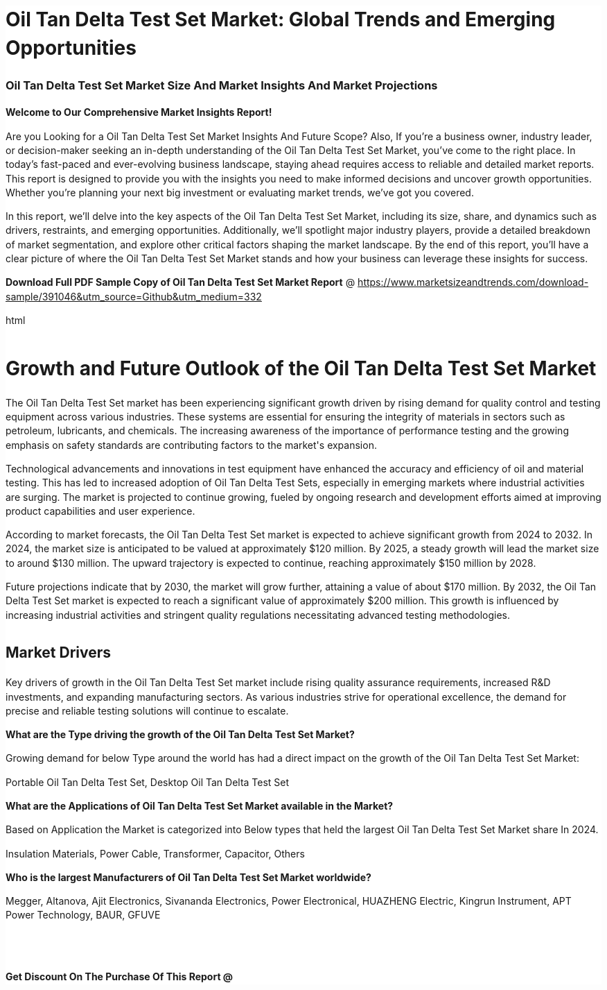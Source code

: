 <h1> Oil Tan Delta Test Set Market: Global Trends and Emerging Opportunities</h1><div class="" data-test-id=""><h3><span class="">Oil Tan Delta Test Set Market Size And Market Insights And Market Projections</span></h3></div><div class="" data-test-id=""><p><strong>Welcome to Our Comprehensive Market Insights Report!</strong></p><p>Are you Looking for a Oil Tan Delta Test Set Market Insights And Future Scope? Also, If you&rsquo;re a business owner, industry leader, or decision-maker seeking an in-depth understanding of the Oil Tan Delta Test Set Market, you&rsquo;ve come to the right place. In today&rsquo;s fast-paced and ever-evolving business landscape, staying ahead requires access to reliable and detailed market reports. This report is designed to provide you with the insights you need to make informed decisions and uncover growth opportunities. Whether you&rsquo;re planning your next big investment or evaluating market trends, we&rsquo;ve got you covered.</p><p>In this report, we&rsquo;ll delve into the key aspects of the Oil Tan Delta Test Set Market, including its size, share, and dynamics such as drivers, restraints, and emerging opportunities. Additionally, we&rsquo;ll spotlight major industry players, provide a detailed breakdown of market segmentation, and explore other critical factors shaping the market landscape. By the end of this report, you&rsquo;ll have a clear picture of where the Oil Tan Delta Test Set Market stands and how your business can leverage these insights for success.</p><p><strong>Download Full PDF Sample Copy of Oil Tan Delta Test Set Market Report</strong> @ <a href="https://www.marketsizeandtrends.com/download-sample/391046&utm_source=Github&utm_medium=332" target="_blank">https://www.marketsizeandtrends.com/download-sample/391046&utm_source=Github&utm_medium=332</a></p></div><div class="" data-test-id=""><p><span class="">html<!DOCTYPE html><html lang="en"><head> <meta charset="UTF-8"> <meta name="viewport" content="width=device-width, initial-scale=1.0"> <title>Oil Tan Delta Test Set Market Overview</title></head><body> <h1>Growth and Future Outlook of the Oil Tan Delta Test Set Market</h1> <p>The Oil Tan Delta Test Set market has been experiencing significant growth driven by rising demand for quality control and testing equipment across various industries. These systems are essential for ensuring the integrity of materials in sectors such as petroleum, lubricants, and chemicals. The increasing awareness of the importance of performance testing and the growing emphasis on safety standards are contributing factors to the market's expansion.</p> <p>Technological advancements and innovations in test equipment have enhanced the accuracy and efficiency of oil and material testing. This has led to increased adoption of Oil Tan Delta Test Sets, especially in emerging markets where industrial activities are surging. The market is projected to continue growing, fueled by ongoing research and development efforts aimed at improving product capabilities and user experience.</p> <p><strong></strong></p> <p>According to market forecasts, the Oil Tan Delta Test Set market is expected to achieve significant growth from 2024 to 2032. In 2024, the market size is anticipated to be valued at approximately $120 million. By 2025, a steady growth will lead the market size to around $130 million. The upward trajectory is expected to continue, reaching approximately $150 million by 2028.</p> <p>Future projections indicate that by 2030, the market will grow further, attaining a value of about $170 million. By 2032, the Oil Tan Delta Test Set market is expected to reach a significant value of approximately $200 million. This growth is influenced by increasing industrial activities and stringent quality regulations necessitating advanced testing methodologies.</p> <h2>Market Drivers</h2> <p>Key drivers of growth in the Oil Tan Delta Test Set market include rising quality assurance requirements, increased R&D investments, and expanding manufacturing sectors. As various industries strive for operational excellence, the demand for precise and reliable testing solutions will continue to escalate.</p></body></html></span></p><p><strong><span class="">What are the&nbsp;Type driving the growth of the Oil Tan Delta Test Set Market?</span></strong></p></div><div class="" data-test-id=""><p><span class="">Growing demand for below Type around the world has had a direct impact on the growth of the Oil Tan Delta Test Set Market:</span></p></div><div class="" data-test-id=""><p>Portable Oil Tan Delta Test Set, Desktop Oil Tan Delta Test Set</p><p><span class=""><strong>What are the&nbsp;Applications&nbsp;of Oil Tan Delta Test Set Market available in the Market?</strong></span></p></div><div class="" data-test-id=""><p><span class="">Based on Application the Market is categorized into Below types that held the largest Oil Tan Delta Test Set Market share In 2024.</span></p></div><div class="" data-test-id=""><p><span class="">Insulation Materials, Power Cable, Transformer, Capacitor, Others</span></p><p><span class=""><strong>Who is the largest Manufacturers of Oil Tan Delta Test Set Market worldwide?</strong></span></p></div><div class="" data-test-id=""><p><span class="">Megger, Altanova, Ajit Electronics, Sivananda Electronics, Power Electronical, HUAZHENG Electric, Kingrun Instrument, APT Power Technology, BAUR, GFUVE</span></p></div><div class="" data-test-id="">&nbsp;</div><div class="" data-test-id="">&nbsp;</div><div class="" data-test-id=""><p><span class=""><strong>Get Discount On The Purchase Of This Report @</strong>
